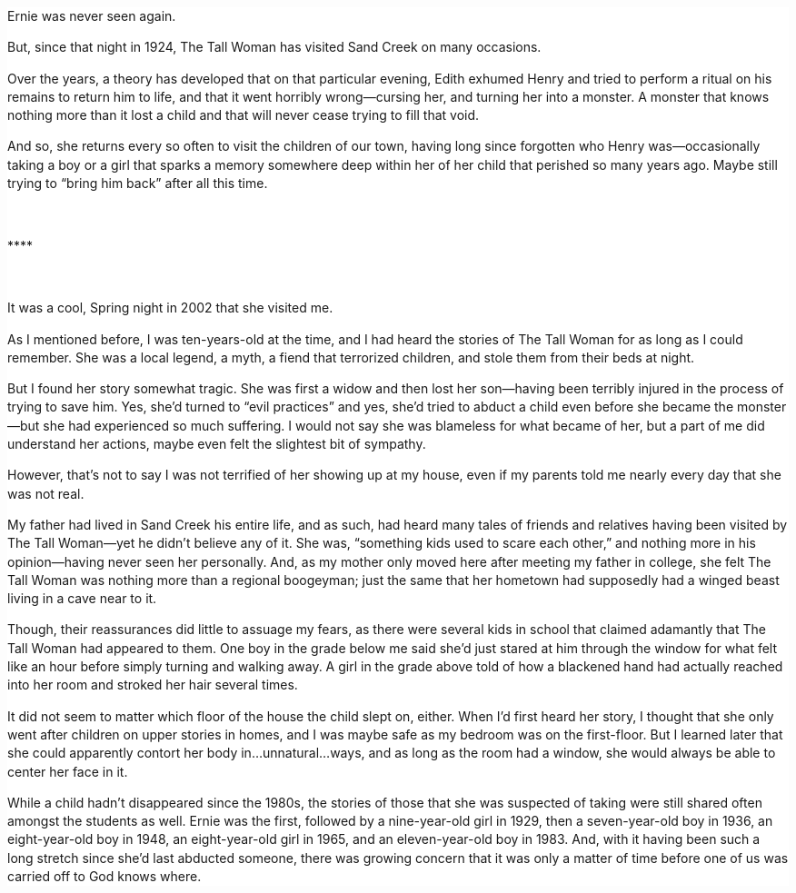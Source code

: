 Ernie was never seen again.

But, since that night in 1924, The Tall Woman has visited Sand Creek on many occasions.

Over the years, a theory has developed that on that particular evening, Edith exhumed Henry and tried to perform a ritual on his remains to return him to life, and that it went horribly wrong—cursing her, and turning her into a monster. A monster that knows nothing more than it lost a child and that will never cease trying to fill that void.

And so, she returns every so often to visit the children of our town, having long since forgotten who Henry was—occasionally taking a boy or a girl that sparks a memory somewhere deep within her of her child that perished so many years ago. Maybe still trying to “bring him back” after all this time.

&#x200B;

\*\*\*\*

&#x200B;

It was a cool, Spring night in 2002 that she visited me.

As I mentioned before, I was ten-years-old at the time, and I had heard the stories of The Tall Woman for as long as I could remember. She was a local legend, a myth, a fiend that terrorized children, and stole them from their beds at night.

But I found her story somewhat tragic. She was first a widow and then lost her son—having been terribly injured in the process of trying to save him. Yes, she’d turned to “evil practices” and yes, she’d tried to abduct a child even before she became the monster—but she had experienced so much suffering. I would not say she was blameless for what became of her, but a part of me did understand her actions, maybe even felt the slightest bit of sympathy.

However, that’s not to say I was not terrified of her showing up at my house, even if my parents told me nearly every day that she was not real.

My father had lived in Sand Creek his entire life, and as such, had heard many tales of friends and relatives having been visited by The Tall Woman—yet he didn’t believe any of it. She was, “something kids used to scare each other,” and nothing more in his opinion—having never seen her personally. And, as my mother only moved here after meeting my father in college, she felt The Tall Woman was nothing more than a regional boogeyman; just the same that her hometown had supposedly had a winged beast living in a cave near to it.

Though, their reassurances did little to assuage my fears, as there were several kids in school that claimed adamantly that The Tall Woman had appeared to them. One boy in the grade below me said she’d just stared at him through the window for what felt like an hour before simply turning and walking away. A girl in the grade above told of how a blackened hand had actually reached into her room and stroked her hair several times.

It did not seem to matter which floor of the house the child slept on, either. When I’d first heard her story, I thought that she only went after children on upper stories in homes, and I was maybe safe as my bedroom was on the first-floor. But I learned later that she could apparently contort her body in…unnatural…ways, and as long as the room had a window, she would always be able to center her face in it.

While a child hadn’t disappeared since the 1980s, the stories of those that she was suspected of taking were still shared often amongst the students as well. Ernie was the first, followed by a nine-year-old girl in 1929, then a seven-year-old boy in 1936, an eight-year-old boy in 1948, an eight-year-old girl in 1965, and an eleven-year-old boy in 1983. And, with it having been such a long stretch since she’d last abducted someone, there was growing concern that it was only a matter of time before one of us was carried off to God knows where.

